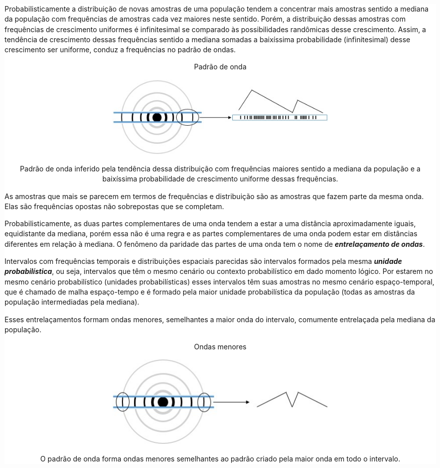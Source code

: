 Probabilisticamente a distribuição de novas amostras de uma população tendem a concentrar mais amostras sentido a mediana da população com frequências de amostras cada vez maiores neste sentido. Porém, a distribuição dessas amostras com frequências de crescimento uniformes é infinitesimal se comparado às possibilidades randômicas desse crescimento. Assim, a tendência de crescimento dessas frequências sentido a mediana somadas a baixíssima probabilidade (infinitesimal) desse crescimento ser uniforme, conduz a frequências no padrão de ondas.

<p align="center">Padrão de onda</p>
<p align="center"><img width="50%" src="/Article/sections/images/consciousness_waves.jpg"></p>
<p align="center">Padrão de onda inferido pela tendência dessa distribuição com frequências maiores sentido a mediana da população e a baixíssima probabilidade de crescimento uniforme dessas frequências.</p>

As amostras que mais se parecem em termos de frequências e distribuição são as amostras que fazem parte da mesma onda. Elas são frequências opostas não sobrepostas que se completam.

Probabilisticamente, as duas partes complementares de uma onda tendem a estar a uma distância aproximadamente iguais, equidistante da mediana, porém essa não é uma regra e as partes complementares de uma onda podem estar em distâncias diferentes em relação à mediana. O fenômeno da paridade das partes de uma onda tem o nome de ***entrelaçamento de ondas***.

Intervalos com frequências temporais e distribuições espaciais parecidas são intervalos formados pela mesma ***unidade probabilística***, ou seja, intervalos que têm o mesmo cenário ou contexto probabilístico em dado momento lógico. Por estarem no mesmo cenário probabilístico (unidades probabilísticas) esses intervalos têm suas amostras no mesmo cenário espaço-temporal, que é chamado de malha espaço-tempo e é formado pela maior unidade probabilística da população (todas as amostras da população intermediadas pela mediana).

Esses entrelaçamentos formam ondas menores, semelhantes a maior onda do intervalo, comumente entrelaçada pela mediana da população.

<p align="center">Ondas menores</p>
<p align="center"><img width="50%" src="/Article/sections/images/consciousness_subconscious.jpg"></p>
<p align="center">O padrão de onda forma ondas menores semelhantes ao padrão criado pela maior onda em todo o intervalo.</p>
